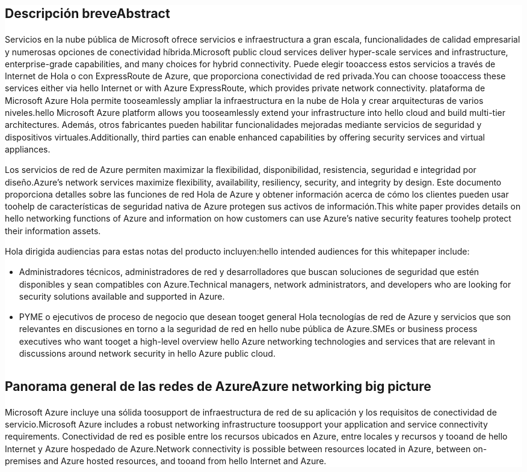 ## <a name="abstract"></a><span data-ttu-id="b6213-118">Descripción breve</span><span class="sxs-lookup"><span data-stu-id="b6213-118">Abstract</span></span>

<span data-ttu-id="b6213-119">Servicios en la nube pública de Microsoft ofrece servicios e infraestructura a gran escala, funcionalidades de calidad empresarial y numerosas opciones de conectividad híbrida.</span><span class="sxs-lookup"><span data-stu-id="b6213-119">Microsoft public cloud services deliver hyper-scale services and infrastructure, enterprise-grade capabilities, and many choices for hybrid connectivity.</span></span> <span data-ttu-id="b6213-120">Puede elegir tooaccess estos servicios a través de Internet de Hola o con ExpressRoute de Azure, que proporciona conectividad de red privada.</span><span class="sxs-lookup"><span data-stu-id="b6213-120">You can choose tooaccess these services either via hello Internet or with Azure ExpressRoute, which provides private network connectivity.</span></span> <span data-ttu-id="b6213-121">plataforma de Microsoft Azure Hola permite tooseamlessly ampliar la infraestructura en la nube de Hola y crear arquitecturas de varios niveles.</span><span class="sxs-lookup"><span data-stu-id="b6213-121">hello Microsoft Azure platform allows you tooseamlessly extend your infrastructure into hello cloud and build multi-tier architectures.</span></span> <span data-ttu-id="b6213-122">Además, otros fabricantes pueden habilitar funcionalidades mejoradas mediante servicios de seguridad y dispositivos virtuales.</span><span class="sxs-lookup"><span data-stu-id="b6213-122">Additionally, third parties can enable enhanced capabilities by offering security services and virtual appliances.</span></span>

<span data-ttu-id="b6213-123">Los servicios de red de Azure permiten maximizar la flexibilidad, disponibilidad, resistencia, seguridad e integridad por diseño.</span><span class="sxs-lookup"><span data-stu-id="b6213-123">Azure’s network services maximize flexibility, availability, resiliency, security, and integrity by design.</span></span> <span data-ttu-id="b6213-124">Este documento proporciona detalles sobre las funciones de red Hola de Azure y obtener información acerca de cómo los clientes pueden usar toohelp de características de seguridad nativa de Azure protegen sus activos de información.</span><span class="sxs-lookup"><span data-stu-id="b6213-124">This white paper provides details on hello networking functions of Azure and information on how customers can use Azure’s native security features toohelp protect their information assets.</span></span>

<span data-ttu-id="b6213-125">Hola dirigida audiencias para estas notas del producto incluyen:</span><span class="sxs-lookup"><span data-stu-id="b6213-125">hello intended audiences for this whitepaper include:</span></span>

- <span data-ttu-id="b6213-126">Administradores técnicos, administradores de red y desarrolladores que buscan soluciones de seguridad que estén disponibles y sean compatibles con Azure.</span><span class="sxs-lookup"><span data-stu-id="b6213-126">Technical managers, network administrators, and developers who are looking for security solutions available and supported in Azure.</span></span>

-   <span data-ttu-id="b6213-127">PYME o ejecutivos de proceso de negocio que desean tooget general Hola tecnologías de red de Azure y servicios que son relevantes en discusiones en torno a la seguridad de red en hello nube pública de Azure.</span><span class="sxs-lookup"><span data-stu-id="b6213-127">SMEs or business process executives who want tooget a high-level overview hello Azure networking technologies and services that are relevant in discussions around network security in hello Azure public cloud.</span></span>

## <a name="azure-networking-big-picture"></a><span data-ttu-id="b6213-128">Panorama general de las redes de Azure</span><span class="sxs-lookup"><span data-stu-id="b6213-128">Azure networking big picture</span></span>
<span data-ttu-id="b6213-129">Microsoft Azure incluye una sólida toosupport de infraestructura de red de su aplicación y los requisitos de conectividad de servicio.</span><span class="sxs-lookup"><span data-stu-id="b6213-129">Microsoft Azure includes a robust networking infrastructure toosupport your application and service connectivity requirements.</span></span> <span data-ttu-id="b6213-130">Conectividad de red es posible entre los recursos ubicados en Azure, entre locales y recursos y tooand de hello Internet y Azure hospedado de Azure.</span><span class="sxs-lookup"><span data-stu-id="b6213-130">Network connectivity is possible between resources located in Azure, between on-premises and Azure hosted resources, and tooand from hello Internet and Azure.</span></span>
